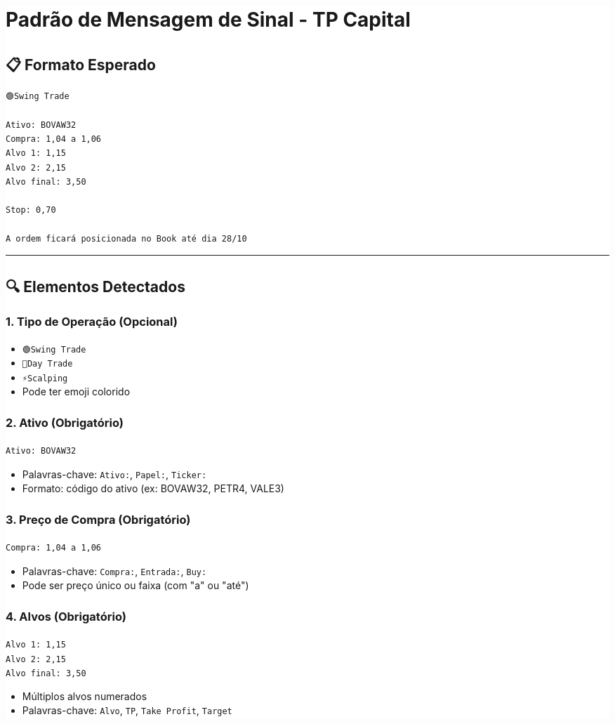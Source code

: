 # Padrão de Mensagem de Sinal - TP Capital

## 📋 Formato Esperado

```
🟢Swing Trade 
 
Ativo: BOVAW32
Compra: 1,04 a 1,06
Alvo 1: 1,15
Alvo 2: 2,15
Alvo final: 3,50

Stop: 0,70

A ordem ficará posicionada no Book até dia 28/10
```

---

## 🔍 Elementos Detectados

### 1. **Tipo de Operação** (Opcional)
- `🟢Swing Trade`
- `🔵Day Trade`
- `⚡️Scalping`
- Pode ter emoji colorido

### 2. **Ativo** (Obrigatório)
```
Ativo: BOVAW32
```
- Palavras-chave: `Ativo:`, `Papel:`, `Ticker:`
- Formato: código do ativo (ex: BOVAW32, PETR4, VALE3)

### 3. **Preço de Compra** (Obrigatório)
```
Compra: 1,04 a 1,06
```
- Palavras-chave: `Compra:`, `Entrada:`, `Buy:`
- Pode ser preço único ou faixa (com "a" ou "até")

### 4. **Alvos** (Obrigatório)
```
Alvo 1: 1,15
Alvo 2: 2,15
Alvo final: 3,50
```
- Múltiplos alvos numerados
- Palavras-chave: `Alvo`, `TP`, `Take Profit`, `Target`
